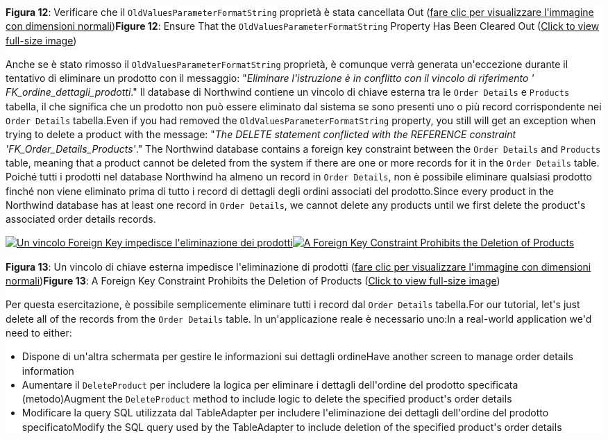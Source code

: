 <span data-ttu-id="1dca2-242">**Figura 12**: Verificare che il `OldValuesParameterFormatString` proprietà è stata cancellata Out ([fare clic per visualizzare l'immagine con dimensioni normali](an-overview-of-inserting-updating-and-deleting-data-cs/_static/image30.png))</span><span class="sxs-lookup"><span data-stu-id="1dca2-242">**Figure 12**: Ensure That the `OldValuesParameterFormatString` Property Has Been Cleared Out ([Click to view full-size image](an-overview-of-inserting-updating-and-deleting-data-cs/_static/image30.png))</span></span>


<span data-ttu-id="1dca2-243">Anche se è stato rimosso il `OldValuesParameterFormatString` proprietà, è comunque verrà generata un'eccezione durante il tentativo di eliminare un prodotto con il messaggio: "*Eliminare l'istruzione è in conflitto con il vincolo di riferimento ' FK\_ordine\_dettagli\_prodotti*." Il database di Northwind contiene un vincolo di chiave esterna tra le `Order Details` e `Products` tabella, il che significa che un prodotto non può essere eliminato dal sistema se sono presenti uno o più record corrispondente nei `Order Details` tabella.</span><span class="sxs-lookup"><span data-stu-id="1dca2-243">Even if you had removed the `OldValuesParameterFormatString` property, you still will get an exception when trying to delete a product with the message: "*The DELETE statement conflicted with the REFERENCE constraint 'FK\_Order\_Details\_Products'*." The Northwind database contains a foreign key constraint between the `Order Details` and `Products` table, meaning that a product cannot be deleted from the system if there are one or more records for it in the `Order Details` table.</span></span> <span data-ttu-id="1dca2-244">Poiché tutti i prodotti nel database Northwind ha almeno un record in `Order Details`, non è possibile eliminare qualsiasi prodotto finché non viene eliminato prima di tutto i record di dettagli degli ordini associati del prodotto.</span><span class="sxs-lookup"><span data-stu-id="1dca2-244">Since every product in the Northwind database has at least one record in `Order Details`, we cannot delete any products until we first delete the product's associated order details records.</span></span>


<span data-ttu-id="1dca2-245">[![Un vincolo Foreign Key impedisce l'eliminazione dei prodotti](an-overview-of-inserting-updating-and-deleting-data-cs/_static/image32.png)](an-overview-of-inserting-updating-and-deleting-data-cs/_static/image31.png)</span><span class="sxs-lookup"><span data-stu-id="1dca2-245">[![A Foreign Key Constraint Prohibits the Deletion of Products](an-overview-of-inserting-updating-and-deleting-data-cs/_static/image32.png)](an-overview-of-inserting-updating-and-deleting-data-cs/_static/image31.png)</span></span>

<span data-ttu-id="1dca2-246">**Figura 13**: Un vincolo di chiave esterna impedisce l'eliminazione di prodotti ([fare clic per visualizzare l'immagine con dimensioni normali](an-overview-of-inserting-updating-and-deleting-data-cs/_static/image33.png))</span><span class="sxs-lookup"><span data-stu-id="1dca2-246">**Figure 13**: A Foreign Key Constraint Prohibits the Deletion of Products ([Click to view full-size image](an-overview-of-inserting-updating-and-deleting-data-cs/_static/image33.png))</span></span>


<span data-ttu-id="1dca2-247">Per questa esercitazione, è possibile semplicemente eliminare tutti i record dal `Order Details` tabella.</span><span class="sxs-lookup"><span data-stu-id="1dca2-247">For our tutorial, let's just delete all of the records from the `Order Details` table.</span></span> <span data-ttu-id="1dca2-248">In un'applicazione reale è necessario uno:</span><span class="sxs-lookup"><span data-stu-id="1dca2-248">In a real-world application we'd need to either:</span></span>

- <span data-ttu-id="1dca2-249">Dispone di un'altra schermata per gestire le informazioni sui dettagli ordine</span><span class="sxs-lookup"><span data-stu-id="1dca2-249">Have another screen to manage order details information</span></span>
- <span data-ttu-id="1dca2-250">Aumentare il `DeleteProduct` per includere la logica per eliminare i dettagli dell'ordine del prodotto specificata (metodo)</span><span class="sxs-lookup"><span data-stu-id="1dca2-250">Augment the `DeleteProduct` method to include logic to delete the specified product's order details</span></span>
- <span data-ttu-id="1dca2-251">Modificare la query SQL utilizzata dal TableAdapter per includere l'eliminazione dei dettagli dell'ordine del prodotto specificato</span><span class="sxs-lookup"><span data-stu-id="1dca2-251">Modify the SQL query used by the TableAdapter to include deletion of the specified product's order details</span></span>
